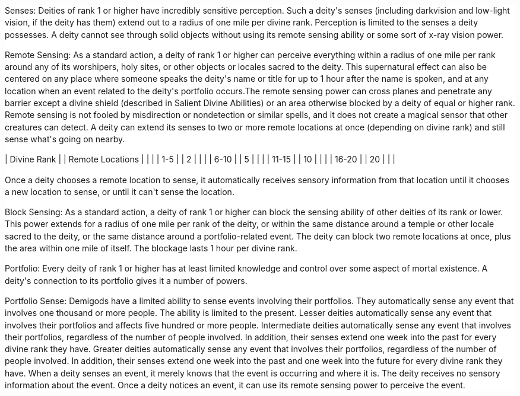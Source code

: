 

Senses: Deities of rank 1 or higher have incredibly sensitive perception. Such a deity's senses (including darkvision and low-light vision, if the deity has them) extend out to a radius of one mile per divine rank. Perception is limited to the senses a deity possesses. A deity cannot see through solid objects without using its remote sensing ability or some sort of x-ray vision power.

Remote Sensing: As a standard action, a deity of rank 1 or higher can perceive everything within a radius of one mile per rank around any of its worshipers, holy sites, or other objects or locales sacred to the deity. This supernatural effect can also be centered on any place where someone speaks the deity's name or title for up to 1 hour after the name is spoken, and at any location when an event related to the deity's portfolio occurs.The remote sensing power can cross planes and penetrate any barrier except a divine shield (described in Salient Divine Abilities) or an area otherwise blocked by a deity of equal or higher rank. Remote sensing is not fooled by misdirection or nondetection or similar spells, and it does not create a magical sensor that other creatures can detect. A deity can extend its senses to two or more remote locations at once (depending on divine rank) and still sense what's going on nearby.



| Divine Rank | | Remote Locations | |  |
| 1-5 | | 2 | |  |
| 6-10 | | 5 | |  |
| 11-15 | | 10 | |  |
| 16-20 | | 20 | |  |


Once a deity chooses a remote location to sense, it automatically receives sensory information from that location until it chooses a new location to sense, or until it can't sense the location.

Block Sensing: As a standard action, a deity of rank 1 or higher can block the sensing ability of other deities of its rank or lower. This power extends for a radius of one mile per rank of the deity, or within the same distance around a temple or other locale sacred to the deity, or the same distance around a portfolio-related event. The deity can block two remote locations at once, plus the area within one mile of itself. The blockage lasts 1 hour per divine rank.



Portfolio: Every deity of rank 1 or higher has at least limited knowledge and control over some aspect of mortal existence. A deity's connection to its portfolio gives it a number of powers.

Portfolio Sense: Demigods have a limited ability to sense events involving their portfolios. They automatically sense any event that involves one thousand or more people. The ability is limited to the present. Lesser deities automatically sense any event that involves their portfolios and affects five hundred or more people. Intermediate deities automatically sense any event that involves their portfolios, regardless of the number of people involved. In addition, their senses extend one week into the past for every divine rank they have. Greater deities automatically sense any event that involves their portfolios, regardless of the number of people involved. In addition, their senses extend one week into the past and one week into the future for every divine rank they have. When a deity senses an event, it merely knows that the event is occurring and where it is. The deity receives no sensory information about the event. Once a deity notices an event, it can use its remote sensing power to perceive the event.

